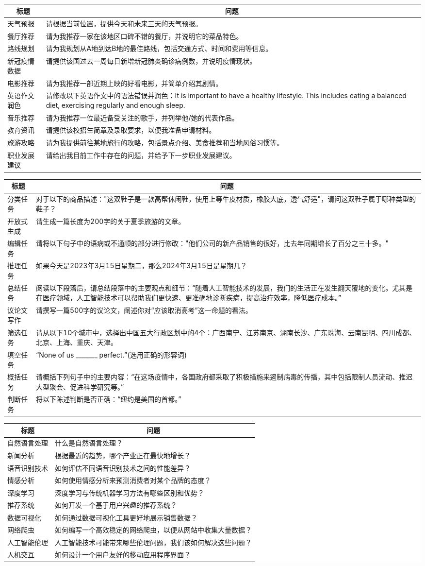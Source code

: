 |标题|问题|
|----|----|
|天气预报|请根据当前位置，提供今天和未来三天的天气预报。|
|餐厅推荐|请为我推荐一家在该地区口碑不错的餐厅，并说明它的菜品特色。|
|路线规划|请为我规划从A地到达B地的最佳路线，包括交通方式、时间和费用等信息。|
|新冠疫情数据|请提供该国过去一周每日新增新冠肺炎确诊病例数，并说明疫情现状。|
|电影推荐|请为我推荐一部近期上映的好看电影，并简单介绍其剧情。|
|英语作文润色|请修改以下英语作文中的语法错误并润色：It is important to have a healthy lifestyle. This includes eating a balanced diet, exercising regularly and enough sleep.|
|音乐推荐|请为我推荐一位最近备受关注的歌手，并列举他/她的代表作品。|
|教育资讯|请提供该校招生简章及录取要求，以便我准备申请材料。|
|旅游攻略|请为我提供前往某地旅行的攻略，包括景点介绍、美食推荐和当地风俗习惯等。|
|职业发展建议|请给出我目前工作中存在的问题，并给予下一步职业发展建议。|

| 标题 | 问题 |
| --- | --- |
| 分类任务 | 对于以下的商品描述："这双鞋子是一款高帮休闲鞋，使用上等牛皮材质，橡胶大底，透气舒适"，请问这双鞋子属于哪种类型的鞋子？ |
| 开放式生成 | 请生成一篇长度为200字的关于夏季旅游的文章。 |
| 编辑任务 | 请将以下句子中的语病或不通顺的部分进行修改："他们公司的新产品销售的很好，比去年同期增长了百分之三十多。" |
| 推理任务 | 如果今天是2023年3月15日星期二，那么2024年3月15日是星期几？ |
| 总结任务 | 阅读以下段落后，请总结段落中的主要观点和细节：“随着人工智能技术的发展，我们的生活正在发生翻天覆地的变化。尤其是在医疗领域，人工智能技术可以帮助我们更快速、更准确地诊断疾病，提高治疗效率，降低医疗成本。” |
| 议论文写作 | 请撰写一篇500字的议论文，阐述你对“应该取消高考”这一命题的看法。 |
| 筛选任务 | 请从以下10个城市中，选择出中国五大行政区划中的4个：广西南宁、江苏南京、湖南长沙、广东珠海、云南昆明、四川成都、北京、上海、重庆、天津。 |
| 填空任务 | “None of us _______ perfect.”(选用正确的形容词) |
| 概括任务 | 请概括下列句子中的主要内容：“在这场疫情中，各国政府都采取了积极措施来遏制病毒的传播，其中包括限制人员流动、推迟大型聚会、促进科学研究等。” |
| 判断任务 | 将以下陈述判断是否正确：“纽约是美国的首都。” |

|标题|问题|
|----|----|
|自然语言处理|什么是自然语言处理？|
|新闻分析|根据最近的趋势，哪个产业正在最快地增长？|
|语音识别技术|如何评估不同语音识别技术之间的性能差异？|
|情感分析|如何使用情感分析来预测消费者对某个品牌的态度？|
|深度学习|深度学习与传统机器学习方法有哪些区别和优势？|
|推荐系统|如何开发一个基于用户兴趣的推荐系统？|
|数据可视化|如何通过数据可视化工具更好地展示销售数据？|
|网络爬虫|如何编写一个高效稳定的网络爬虫，以便从网站中收集大量数据？|
|人工智能伦理|人工智能技术可能带来哪些伦理问题，我们该如何解决这些问题？|
|人机交互|如何设计一个用户友好的移动应用程序界面？|

